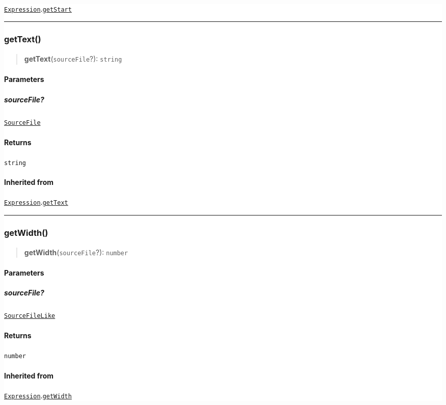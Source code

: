 [`Expression`](Expression.md).[`getStart`](Expression.md#getstart)

***

### getText()

> **getText**(`sourceFile`?): `string`

#### Parameters

##### sourceFile?

[`SourceFile`](SourceFile.md)

#### Returns

`string`

#### Inherited from

[`Expression`](Expression.md).[`getText`](Expression.md#gettext)

***

### getWidth()

> **getWidth**(`sourceFile`?): `number`

#### Parameters

##### sourceFile?

[`SourceFileLike`](SourceFileLike.md)

#### Returns

`number`

#### Inherited from

[`Expression`](Expression.md).[`getWidth`](Expression.md#getwidth)
